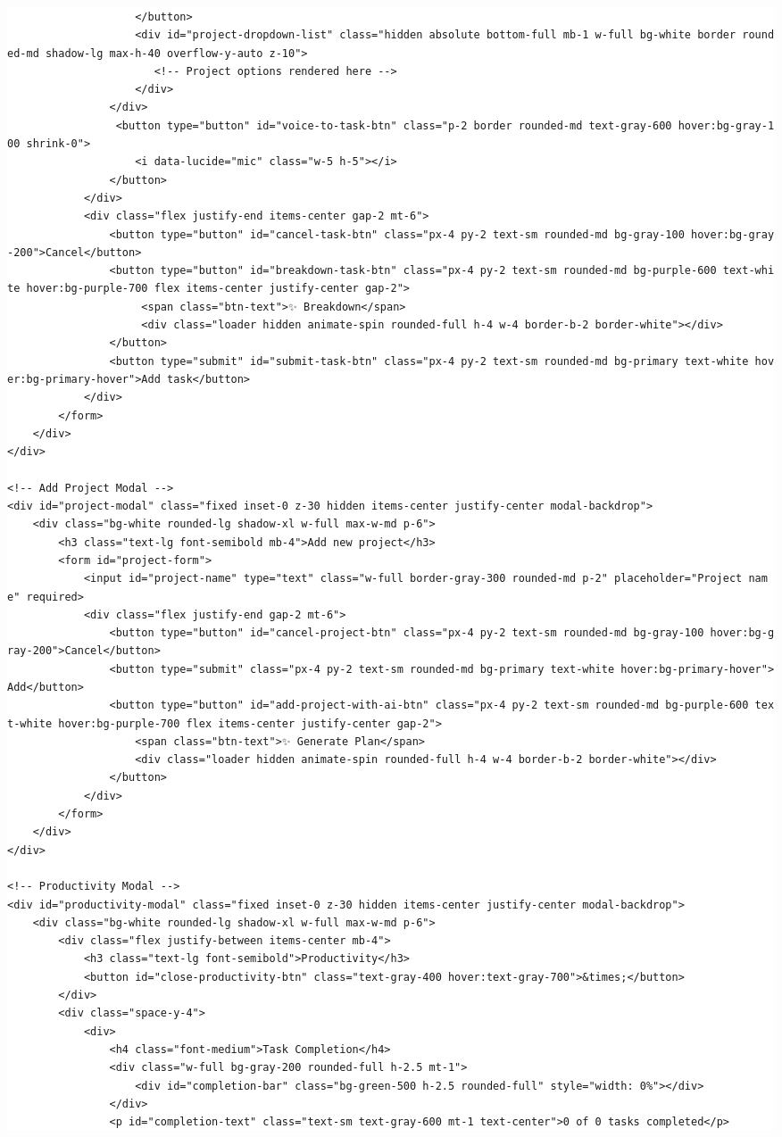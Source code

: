                         </button>
                        <div id="project-dropdown-list" class="hidden absolute bottom-full mb-1 w-full bg-white border rounded-md shadow-lg max-h-40 overflow-y-auto z-10">
                           <!-- Project options rendered here -->
                        </div>
                    </div>
                     <button type="button" id="voice-to-task-btn" class="p-2 border rounded-md text-gray-600 hover:bg-gray-100 shrink-0">
                        <i data-lucide="mic" class="w-5 h-5"></i>
                    </button>
                </div>
                <div class="flex justify-end items-center gap-2 mt-6">
                    <button type="button" id="cancel-task-btn" class="px-4 py-2 text-sm rounded-md bg-gray-100 hover:bg-gray-200">Cancel</button>
                    <button type="button" id="breakdown-task-btn" class="px-4 py-2 text-sm rounded-md bg-purple-600 text-white hover:bg-purple-700 flex items-center justify-center gap-2">
                         <span class="btn-text">✨ Breakdown</span>
                         <div class="loader hidden animate-spin rounded-full h-4 w-4 border-b-2 border-white"></div>
                    </button>
                    <button type="submit" id="submit-task-btn" class="px-4 py-2 text-sm rounded-md bg-primary text-white hover:bg-primary-hover">Add task</button>
                </div>
            </form>
        </div>
    </div>
    
    <!-- Add Project Modal -->
    <div id="project-modal" class="fixed inset-0 z-30 hidden items-center justify-center modal-backdrop">
        <div class="bg-white rounded-lg shadow-xl w-full max-w-md p-6">
            <h3 class="text-lg font-semibold mb-4">Add new project</h3>
            <form id="project-form">
                <input id="project-name" type="text" class="w-full border-gray-300 rounded-md p-2" placeholder="Project name" required>
                <div class="flex justify-end gap-2 mt-6">
                    <button type="button" id="cancel-project-btn" class="px-4 py-2 text-sm rounded-md bg-gray-100 hover:bg-gray-200">Cancel</button>
                    <button type="submit" class="px-4 py-2 text-sm rounded-md bg-primary text-white hover:bg-primary-hover">Add</button>
                    <button type="button" id="add-project-with-ai-btn" class="px-4 py-2 text-sm rounded-md bg-purple-600 text-white hover:bg-purple-700 flex items-center justify-center gap-2">
                        <span class="btn-text">✨ Generate Plan</span>
                        <div class="loader hidden animate-spin rounded-full h-4 w-4 border-b-2 border-white"></div>
                    </button>
                </div>
            </form>
        </div>
    </div>
    
    <!-- Productivity Modal -->
    <div id="productivity-modal" class="fixed inset-0 z-30 hidden items-center justify-center modal-backdrop">
        <div class="bg-white rounded-lg shadow-xl w-full max-w-md p-6">
            <div class="flex justify-between items-center mb-4">
                <h3 class="text-lg font-semibold">Productivity</h3>
                <button id="close-productivity-btn" class="text-gray-400 hover:text-gray-700">&times;</button>
            </div>
            <div class="space-y-4">
                <div>
                    <h4 class="font-medium">Task Completion</h4>
                    <div class="w-full bg-gray-200 rounded-full h-2.5 mt-1">
                        <div id="completion-bar" class="bg-green-500 h-2.5 rounded-full" style="width: 0%"></div>
                    </div>
                    <p id="completion-text" class="text-sm text-gray-600 mt-1 text-center">0 of 0 tasks completed</p>